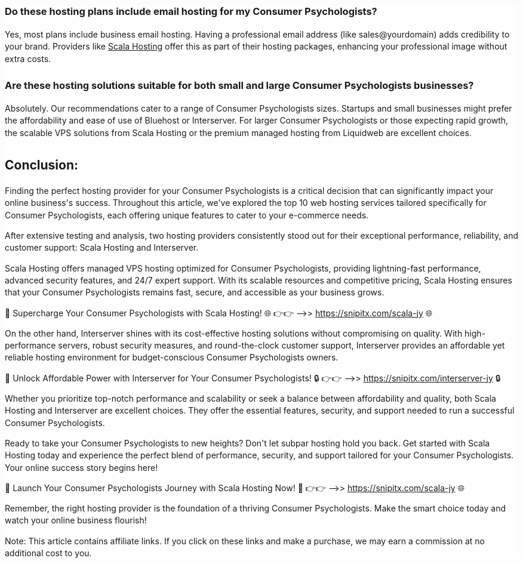 ### Do these hosting plans include email hosting for my Consumer Psychologists? 
Yes, most plans include business email hosting. Having a professional email address (like sales@yourdomain) adds credibility to your brand. Providers like [Scala Hosting](https://snipitx.com/scala-jy) offer this as part of their hosting packages, enhancing your professional image without extra costs.

### Are these hosting solutions suitable for both small and large Consumer Psychologists businesses? 
Absolutely. Our recommendations cater to a range of Consumer Psychologists sizes. Startups and small businesses might prefer the affordability and ease of use of Bluehost or Interserver. For larger Consumer Psychologists or those expecting rapid growth, the scalable VPS solutions from Scala Hosting or the premium managed hosting from Liquidweb are excellent choices.

## Conclusion:

Finding the perfect hosting provider for your Consumer Psychologists is a critical decision that can significantly impact your online business's success. Throughout this article, we've explored the top 10 web hosting services tailored specifically for Consumer Psychologists, each offering unique features to cater to your e-commerce needs.

After extensive testing and analysis, two hosting providers consistently stood out for their exceptional performance, reliability, and customer support: Scala Hosting and Interserver.

Scala Hosting offers managed VPS hosting optimized for Consumer Psychologists, providing lightning-fast performance, advanced security features, and 24/7 expert support. With its scalable resources and competitive pricing, Scala Hosting ensures that your Consumer Psychologists remains fast, secure, and accessible as your business grows.

🚀 Supercharge Your Consumer Psychologists with Scala Hosting! 🌐
👉👉 -->> https://snipitx.com/scala-jy 🌐

On the other hand, Interserver shines with its cost-effective hosting solutions without compromising on quality. With high-performance servers, robust security measures, and round-the-clock customer support, Interserver provides an affordable yet reliable hosting environment for budget-conscious Consumer Psychologists owners.

💸 Unlock Affordable Power with Interserver for Your Consumer Psychologists! 🔒
👉👉 -->> https://snipitx.com/interserver-jy 🔒

Whether you prioritize top-notch performance and scalability or seek a balance between affordability and quality, both Scala Hosting and Interserver are excellent choices. They offer the essential features, security, and support needed to run a successful Consumer Psychologists.

Ready to take your Consumer Psychologists to new heights? Don't let subpar hosting hold you back. Get started with Scala Hosting today and experience the perfect blend of performance, security, and support tailored for your Consumer Psychologists. Your online success story begins here!

🚀 Launch Your Consumer Psychologists Journey with Scala Hosting Now! 🌟
👉👉 -->> https://snipitx.com/scala-jy 🌐

Remember, the right hosting provider is the foundation of a thriving Consumer Psychologists. Make the smart choice today and watch your online business flourish!

Note: This article contains affiliate links. If you click on these links and make a purchase, we may earn a commission at no additional cost to you.